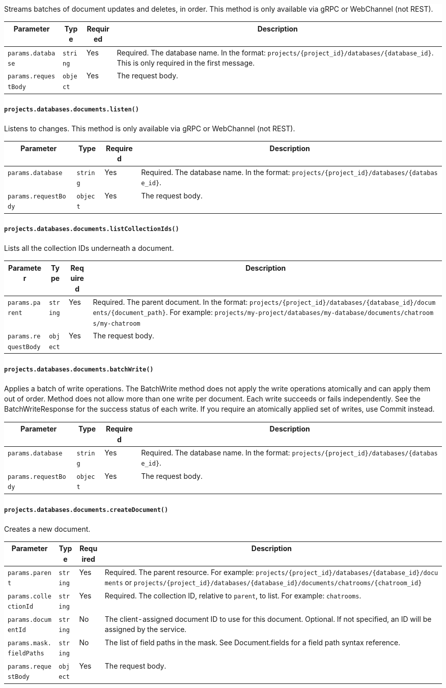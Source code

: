 Streams batches of document updates and deletes, in order. This method is only available via gRPC or WebChannel (not REST).

| Parameter | Type | Required | Description |
|---|---|---|---|
| `params.database` | `string` | Yes | Required. The database name. In the format: `projects/{project_id}/databases/{database_id}`. This is only required in the first message. |
| `params.requestBody` | `object` | Yes | The request body. |

#### `projects.databases.documents.listen()`

Listens to changes. This method is only available via gRPC or WebChannel (not REST).

| Parameter | Type | Required | Description |
|---|---|---|---|
| `params.database` | `string` | Yes | Required. The database name. In the format: `projects/{project_id}/databases/{database_id}`. |
| `params.requestBody` | `object` | Yes | The request body. |

#### `projects.databases.documents.listCollectionIds()`

Lists all the collection IDs underneath a document.

| Parameter | Type | Required | Description |
|---|---|---|---|
| `params.parent` | `string` | Yes | Required. The parent document. In the format: `projects/{project_id}/databases/{database_id}/documents/{document_path}`. For example: `projects/my-project/databases/my-database/documents/chatrooms/my-chatroom` |
| `params.requestBody` | `object` | Yes | The request body. |

#### `projects.databases.documents.batchWrite()`

Applies a batch of write operations. The BatchWrite method does not apply the write operations atomically and can apply them out of order. Method does not allow more than one write per document. Each write succeeds or fails independently. See the BatchWriteResponse for the success status of each write. If you require an atomically applied set of writes, use Commit instead.

| Parameter | Type | Required | Description |
|---|---|---|---|
| `params.database` | `string` | Yes | Required. The database name. In the format: `projects/{project_id}/databases/{database_id}`. |
| `params.requestBody` | `object` | Yes | The request body. |

#### `projects.databases.documents.createDocument()`

Creates a new document.

| Parameter | Type | Required | Description |
|---|---|---|---|
| `params.parent` | `string` | Yes | Required. The parent resource. For example: `projects/{project_id}/databases/{database_id}/documents` or `projects/{project_id}/databases/{database_id}/documents/chatrooms/{chatroom_id}` |
| `params.collectionId` | `string` | Yes | Required. The collection ID, relative to `parent`, to list. For example: `chatrooms`. |
| `params.documentId` | `string` | No | The client-assigned document ID to use for this document. Optional. If not specified, an ID will be assigned by the service. |
| `params.mask.fieldPaths` | `string` | No | The list of field paths in the mask. See Document.fields for a field path syntax reference. |
| `params.requestBody` | `object` | Yes | The request body. |